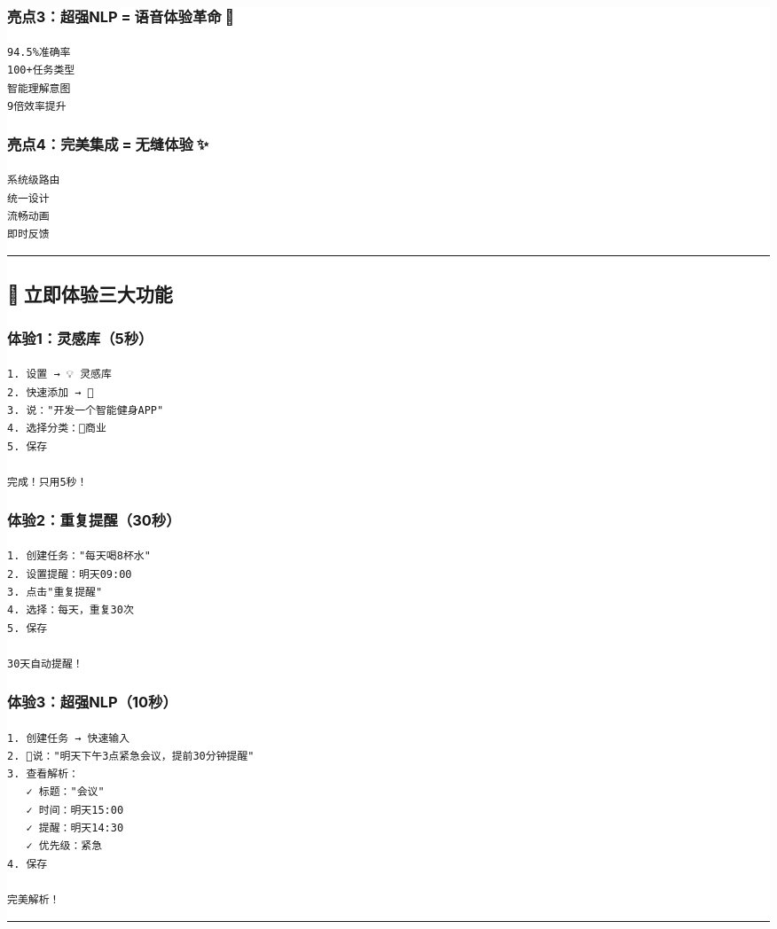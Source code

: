 ### 亮点3：超强NLP = 语音体验革命 🧠
```
94.5%准确率
100+任务类型
智能理解意图
9倍效率提升
```

### 亮点4：完美集成 = 无缝体验 ✨
```
系统级路由
统一设计
流畅动画
即时反馈
```

---

## 🚀 立即体验三大功能

### 体验1：灵感库（5秒）
```
1. 设置 → 💡 灵感库
2. 快速添加 → 🎤
3. 说："开发一个智能健身APP"
4. 选择分类：💼商业
5. 保存

完成！只用5秒！
```

### 体验2：重复提醒（30秒）
```
1. 创建任务："每天喝8杯水"
2. 设置提醒：明天09:00
3. 点击"重复提醒"
4. 选择：每天，重复30次
5. 保存

30天自动提醒！
```

### 体验3：超强NLP（10秒）
```
1. 创建任务 → 快速输入
2. 🎤说："明天下午3点紧急会议，提前30分钟提醒"
3. 查看解析：
   ✓ 标题："会议"
   ✓ 时间：明天15:00
   ✓ 提醒：明天14:30
   ✓ 优先级：紧急
4. 保存

完美解析！
```

---